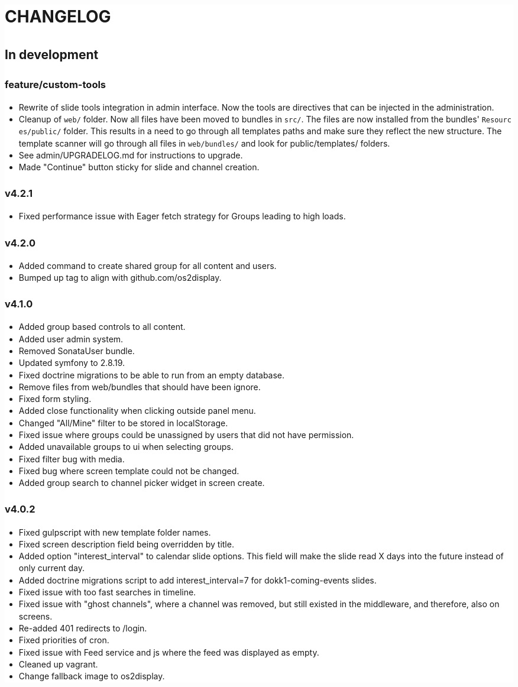 # CHANGELOG

## In development

### feature/custom-tools

* Rewrite of slide tools integration in admin interface. Now the tools are
  directives that can be injected in the administration.
* Cleanup of `web/` folder. Now all files have been moved to bundles in `src/`.
  The files are now installed from the bundles' `Resources/public/` folder.
  This results in a need to go through all templates paths and make sure they
  reflect the new structure. The template scanner will go through all files in
  `web/bundles/` and look for public/templates/ folders.
* See admin/UPGRADELOG.md for instructions to upgrade.
* Made "Continue" button sticky for slide and channel creation.

### v4.2.1

* Fixed performance issue with Eager fetch strategy for Groups leading to
  high loads.

### v4.2.0

* Added command to create shared group for all content and users.
* Bumped up tag to align with github.com/os2display.

### v4.1.0

* Added group based controls to all content.
* Added user admin system.
* Removed SonataUser bundle.
* Updated symfony to 2.8.19.
* Fixed doctrine migrations to be able to run from an empty database.
* Remove files from web/bundles that should have been ignore.
* Fixed form styling.
* Added close functionality when clicking outside panel menu.
* Changed "All/Mine" filter to be stored in localStorage.
* Fixed issue where groups could be unassigned by users that did not have permission.
* Added unavailable groups to ui when selecting groups.
* Fixed filter bug with media.
* Fixed bug where screen template could not be changed.
* Added group search to channel picker widget in screen create.

### v4.0.2

* Fixed gulpscript with new template folder names.
* Fixed screen description field being overridden by title.
* Added option "interest_interval" to calendar slide options. This field will make the slide read X days into the future instead of only current day.
* Added doctrine migrations script to add interest_interval=7 for dokk1-coming-events slides.
* Fixed issue with too fast searches in timeline.
* Fixed issue with "ghost channels", where a channel was removed, but still existed in the middleware, and therefore, also on screens.
* Re-added 401 redirects to /login.
* Fixed priorities of cron.
* Fixed issue with Feed service and js where the feed was displayed as empty.
* Cleaned up vagrant.
* Change fallback image to os2display.
